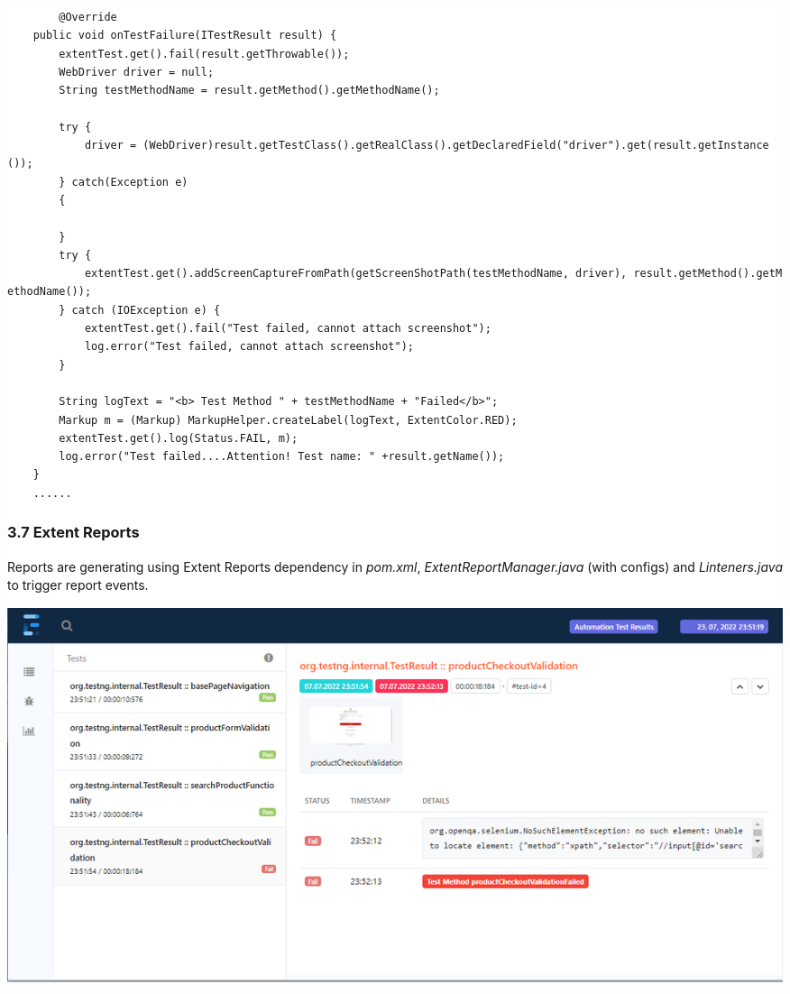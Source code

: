 ```
	    @Override		
    public void onTestFailure(ITestResult result) {					
    	extentTest.get().fail(result.getThrowable());
    	WebDriver driver = null;
    	String testMethodName = result.getMethod().getMethodName();
    	
    	try {
			driver = (WebDriver)result.getTestClass().getRealClass().getDeclaredField("driver").get(result.getInstance());
		} catch(Exception e)
    	{
			
    	}
    	try {
    		extentTest.get().addScreenCaptureFromPath(getScreenShotPath(testMethodName, driver), result.getMethod().getMethodName());
		} catch (IOException e) {
			extentTest.get().fail("Test failed, cannot attach screenshot");
			log.error("Test failed, cannot attach screenshot");
		}
    	
    	String logText = "<b> Test Method " + testMethodName + "Failed</b>";
    	Markup m = (Markup) MarkupHelper.createLabel(logText, ExtentColor.RED);
    	extentTest.get().log(Status.FAIL, m);
    	log.error("Test failed....Attention! Test name: " +result.getName());
    }
	......
```
<a id="reports"></a>
### __3.7 Extent Reports__
Reports are generating using Extent Reports dependency in _pom.xml_, _ExtentReportManager.java_ (with configs) and _Linteners.java_ to trigger report events.

<img src="src/main/resources/readme_images/reports1.png">
